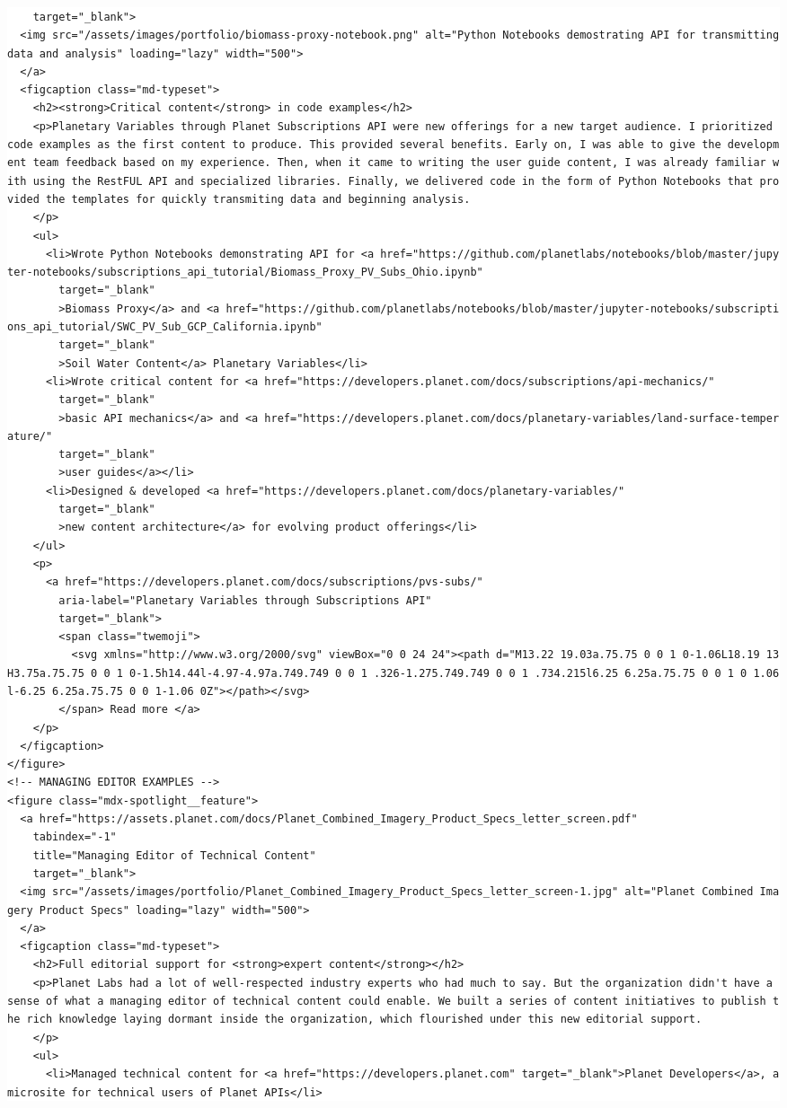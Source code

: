         target="_blank">
      <img src="/assets/images/portfolio/biomass-proxy-notebook.png" alt="Python Notebooks demostrating API for transmitting data and analysis" loading="lazy" width="500">
      </a>
      <figcaption class="md-typeset">
        <h2><strong>Critical content</strong> in code examples</h2>
        <p>Planetary Variables through Planet Subscriptions API were new offerings for a new target audience. I prioritized code examples as the first content to produce. This provided several benefits. Early on, I was able to give the development team feedback based on my experience. Then, when it came to writing the user guide content, I was already familiar with using the RestFUL API and specialized libraries. Finally, we delivered code in the form of Python Notebooks that provided the templates for quickly transmiting data and beginning analysis.
        </p>
        <ul>
          <li>Wrote Python Notebooks demonstrating API for <a href="https://github.com/planetlabs/notebooks/blob/master/jupyter-notebooks/subscriptions_api_tutorial/Biomass_Proxy_PV_Subs_Ohio.ipynb"
            target="_blank"
            >Biomass Proxy</a> and <a href="https://github.com/planetlabs/notebooks/blob/master/jupyter-notebooks/subscriptions_api_tutorial/SWC_PV_Sub_GCP_California.ipynb"
            target="_blank"
            >Soil Water Content</a> Planetary Variables</li>
          <li>Wrote critical content for <a href="https://developers.planet.com/docs/subscriptions/api-mechanics/"
            target="_blank"
            >basic API mechanics</a> and <a href="https://developers.planet.com/docs/planetary-variables/land-surface-temperature/"
            target="_blank"
            >user guides</a></li>
          <li>Designed & developed <a href="https://developers.planet.com/docs/planetary-variables/"
            target="_blank"
            >new content architecture</a> for evolving product offerings</li>
        </ul>
        <p>
          <a href="https://developers.planet.com/docs/subscriptions/pvs-subs/"
            aria-label="Planetary Variables through Subscriptions API"
            target="_blank">
            <span class="twemoji">
              <svg xmlns="http://www.w3.org/2000/svg" viewBox="0 0 24 24"><path d="M13.22 19.03a.75.75 0 0 1 0-1.06L18.19 13H3.75a.75.75 0 0 1 0-1.5h14.44l-4.97-4.97a.749.749 0 0 1 .326-1.275.749.749 0 0 1 .734.215l6.25 6.25a.75.75 0 0 1 0 1.06l-6.25 6.25a.75.75 0 0 1-1.06 0Z"></path></svg>
            </span> Read more </a>
        </p>
      </figcaption>
    </figure>
    <!-- MANAGING EDITOR EXAMPLES -->
    <figure class="mdx-spotlight__feature">
      <a href="https://assets.planet.com/docs/Planet_Combined_Imagery_Product_Specs_letter_screen.pdf"
        tabindex="-1"
        title="Managing Editor of Technical Content"
        target="_blank">
      <img src="/assets/images/portfolio/Planet_Combined_Imagery_Product_Specs_letter_screen-1.jpg" alt="Planet Combined Imagery Product Specs" loading="lazy" width="500">
      </a>
      <figcaption class="md-typeset">
        <h2>Full editorial support for <strong>expert content</strong></h2>
        <p>Planet Labs had a lot of well-respected industry experts who had much to say. But the organization didn't have a sense of what a managing editor of technical content could enable. We built a series of content initiatives to publish the rich knowledge laying dormant inside the organization, which flourished under this new editorial support.
        </p>
        <ul>
          <li>Managed technical content for <a href="https://developers.planet.com" target="_blank">Planet Developers</a>, a microsite for technical users of Planet APIs</li>